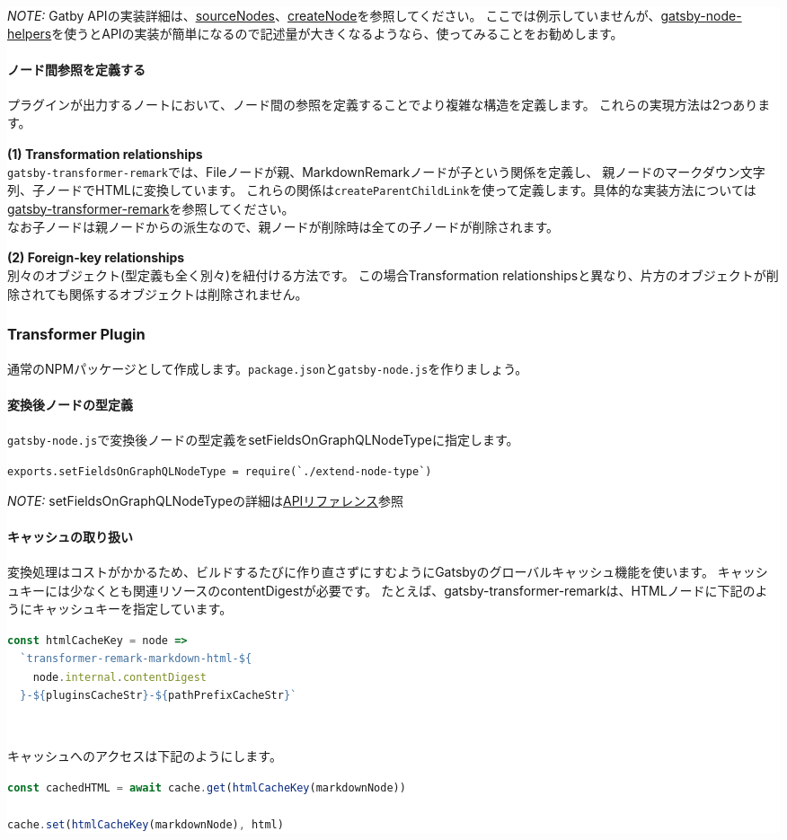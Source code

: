 *NOTE:* Gatby APIの実装詳細は、[sourceNodes](https://www.gatsbyjs.org/docs/node-apis/#sourceNodes)、[createNode](https://www.gatsbyjs.org/docs/actions/#createNode)を参照してください。
ここでは例示していませんが、[gatsby-node-helpers](https://github.com/angeloashmore/gatsby-node-helpers)を使うとAPIの実装が簡単になるので記述量が大きくなるようなら、使ってみることをお勧めします。


#### ノード間参照を定義する
プラグインが出力するノートにおいて、ノード間の参照を定義することでより複雑な構造を定義します。
これらの実現方法は2つあります。

**(1) Transformation relationships**<br>
`gatsby-transformer-remark`では、Fileノードが親、MarkdownRemarkノードが子という関係を定義し、
親ノードのマークダウン文字列、子ノードでHTMLに変換しています。
これらの関係は`createParentChildLink`を使って定義します。具体的な実装方法については[gatsby-transformer-remark](https://github.com/gatsbyjs/gatsby/blob/master/packages/gatsby-transformer-remark/src/on-node-create.js#L65)を参照してください。<br>
なお子ノードは親ノードからの派生なので、親ノードが削除時は全ての子ノードが削除されます。


**(2) Foreign-key relationships**<br>
別々のオブジェクト(型定義も全く別々)を紐付ける方法です。
この場合Transformation relationshipsと異なり、片方のオブジェクトが削除されても関係するオブジェクトは削除されません。



### Transformer Plugin
通常のNPMパッケージとして作成します。`package.json`と`gatsby-node.js`を作りましょう。

#### 変換後ノードの型定義
`gatsby-node.js`で変換後ノードの型定義をsetFieldsOnGraphQLNodeTypeに指定します。

```javascript:title=gatsby-config.jsの一部
exports.setFieldsOnGraphQLNodeType = require(`./extend-node-type`)
```

*NOTE:* setFieldsOnGraphQLNodeTypeの詳細は[APIリファレンス](https://www.gatsbyjs.org/docs/node-apis/#setFieldsOnGraphQLNodeType)参照


#### キャッシュの取り扱い
変換処理はコストがかかるため、ビルドするたびに作り直さずにすむようにGatsbyのグローバルキャッシュ機能を使います。
キャッシュキーには少なくとも関連リソースのcontentDigestが必要です。
たとえば、gatsby-transformer-remarkは、HTMLノードに下記のようにキャッシュキーを指定しています。

```javascript:title=extend-node-type.js
const htmlCacheKey = node =>
  `transformer-remark-markdown-html-${
    node.internal.contentDigest
  }-${pluginsCacheStr}-${pathPrefixCacheStr}`
```

<br>

キャッシュへのアクセスは下記のようにします。

```javascript:title=extend-node-type.js
const cachedHTML = await cache.get(htmlCacheKey(markdownNode))

cache.set(htmlCacheKey(markdownNode), html)
```
